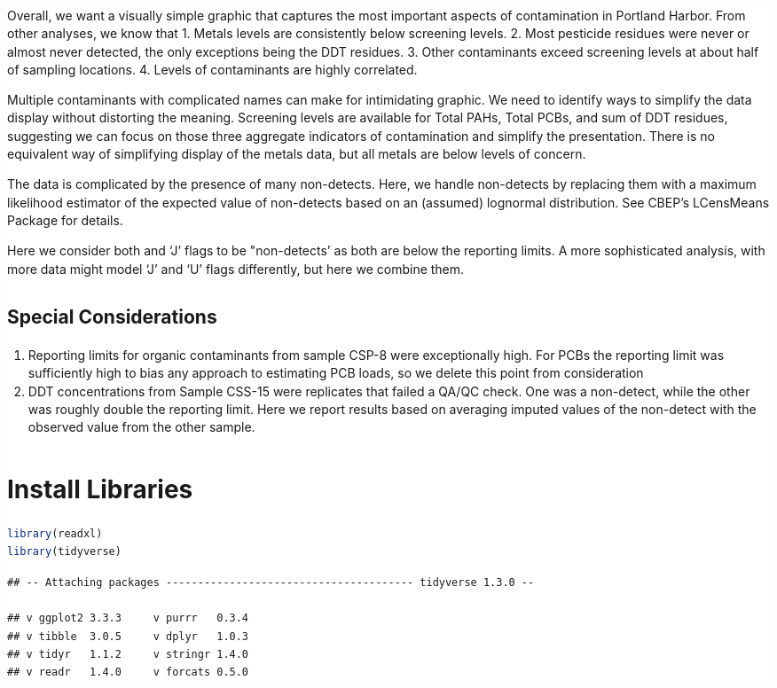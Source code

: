 Overall, we want a visually simple graphic that captures the most
important aspects of contamination in Portland Harbor. From other
analyses, we know that 1. Metals levels are consistently below screening
levels. 2. Most pesticide residues were never or almost never detected,
the only exceptions being the DDT residues. 3. Other contaminants exceed
screening levels at about half of sampling locations. 4. Levels of
contaminants are highly correlated.

Multiple contaminants with complicated names can make for intimidating
graphic. We need to identify ways to simplify the data display without
distorting the meaning. Screening levels are available for Total PAHs,
Total PCBs, and sum of DDT residues, suggesting we can focus on those
three aggregate indicators of contamination and simplify the
presentation. There is no equivalent way of simplifying display of the
metals data, but all metals are below levels of concern.

The data is complicated by the presence of many non-detects. Here, we
handle non-detects by replacing them with a maximum likelihood estimator
of the expected value of non-detects based on an (assumed) lognormal
distribution. See CBEP’s LCensMeans Package for details.

Here we consider both and ‘J’ flags to be "non-detects’ as both are
below the reporting limits. A more sophisticated analysis, with more
data might model ‘J’ and ‘U’ flags differently, but here we combine
them.

## Special Considerations

1.  Reporting limits for organic contaminants from sample CSP-8 were
    exceptionally high. For PCBs the reporting limit was sufficiently
    high to bias any approach to estimating PCB loads, so we delete this
    point from consideration
2.  DDT concentrations from Sample CSS-15 were replicates that failed a
    QA/QC check. One was a non-detect, while the other was roughly
    double the reporting limit. Here we report results based on
    averaging imputed values of the non-detect with the observed value
    from the other sample.

# Install Libraries

``` r
library(readxl)
library(tidyverse)
```

    ## -- Attaching packages --------------------------------------- tidyverse 1.3.0 --

    ## v ggplot2 3.3.3     v purrr   0.3.4
    ## v tibble  3.0.5     v dplyr   1.0.3
    ## v tidyr   1.1.2     v stringr 1.4.0
    ## v readr   1.4.0     v forcats 0.5.0
